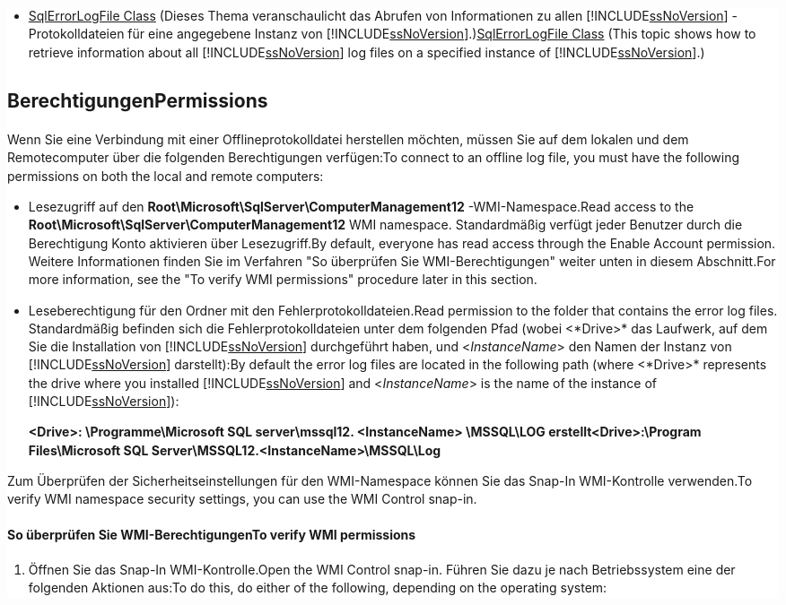 -   <span data-ttu-id="fe49b-116">[SqlErrorLogFile Class](../wmi-provider-configuration-classes/sqlerrorlogfile-class.md) (Dieses Thema veranschaulicht das Abrufen von Informationen zu allen [!INCLUDE[ssNoVersion](../../includes/ssnoversion-md.md)] -Protokolldateien für eine angegebene Instanz von [!INCLUDE[ssNoVersion](../../includes/ssnoversion-md.md)].)</span><span class="sxs-lookup"><span data-stu-id="fe49b-116">[SqlErrorLogFile Class](../wmi-provider-configuration-classes/sqlerrorlogfile-class.md) (This topic shows how to retrieve information about all [!INCLUDE[ssNoVersion](../../includes/ssnoversion-md.md)] log files on a specified instance of [!INCLUDE[ssNoVersion](../../includes/ssnoversion-md.md)].)</span></span>  
  
##  <a name="permissions"></a><a name="BeforeYouBegin"></a> <span data-ttu-id="fe49b-117">Berechtigungen</span><span class="sxs-lookup"><span data-stu-id="fe49b-117">Permissions</span></span>  
 <span data-ttu-id="fe49b-118">Wenn Sie eine Verbindung mit einer Offlineprotokolldatei herstellen möchten, müssen Sie auf dem lokalen und dem Remotecomputer über die folgenden Berechtigungen verfügen:</span><span class="sxs-lookup"><span data-stu-id="fe49b-118">To connect to an offline log file, you must have the following permissions on both the local and remote computers:</span></span>  
  
-   <span data-ttu-id="fe49b-119">Lesezugriff auf den **Root\Microsoft\SqlServer\ComputerManagement12** -WMI-Namespace.</span><span class="sxs-lookup"><span data-stu-id="fe49b-119">Read access to the **Root\Microsoft\SqlServer\ComputerManagement12** WMI namespace.</span></span> <span data-ttu-id="fe49b-120">Standardmäßig verfügt jeder Benutzer durch die Berechtigung Konto aktivieren über Lesezugriff.</span><span class="sxs-lookup"><span data-stu-id="fe49b-120">By default, everyone has read access through the Enable Account permission.</span></span> <span data-ttu-id="fe49b-121">Weitere Informationen finden Sie im Verfahren "So überprüfen Sie WMI-Berechtigungen" weiter unten in diesem Abschnitt.</span><span class="sxs-lookup"><span data-stu-id="fe49b-121">For more information, see the "To verify WMI permissions" procedure later in this section.</span></span>  
  
-   <span data-ttu-id="fe49b-122">Leseberechtigung für den Ordner mit den Fehlerprotokolldateien.</span><span class="sxs-lookup"><span data-stu-id="fe49b-122">Read permission to the folder that contains the error log files.</span></span> <span data-ttu-id="fe49b-123">Standardmäßig befinden sich die Fehlerprotokolldateien unter dem folgenden Pfad (wobei \<*Drive>\* das Laufwerk, auf dem Sie die Installation von [!INCLUDE[ssNoVersion](../../includes/ssnoversion-md.md)] durchgeführt haben, und \<*InstanceName*> den Namen der Instanz von [!INCLUDE[ssNoVersion](../../includes/ssnoversion-md.md)] darstellt):</span><span class="sxs-lookup"><span data-stu-id="fe49b-123">By default the error log files are located in the following path (where \<*Drive>\* represents the drive where you installed [!INCLUDE[ssNoVersion](../../includes/ssnoversion-md.md)] and \<*InstanceName*> is the name of the instance of [!INCLUDE[ssNoVersion](../../includes/ssnoversion-md.md)]):</span></span>  
  
     <span data-ttu-id="fe49b-124">**\<Drive>: \Programme\Microsoft SQL server\mssql12. \<InstanceName> \MSSQL\LOG erstellt**</span><span class="sxs-lookup"><span data-stu-id="fe49b-124">**\<Drive>:\Program Files\Microsoft SQL Server\MSSQL12.\<InstanceName>\MSSQL\Log**</span></span>  
  
 <span data-ttu-id="fe49b-125">Zum Überprüfen der Sicherheitseinstellungen für den WMI-Namespace können Sie das Snap-In WMI-Kontrolle verwenden.</span><span class="sxs-lookup"><span data-stu-id="fe49b-125">To verify WMI namespace security settings, you can use the WMI Control snap-in.</span></span>  
  
#### <a name="to-verify-wmi-permissions"></a><span data-ttu-id="fe49b-126">So überprüfen Sie WMI-Berechtigungen</span><span class="sxs-lookup"><span data-stu-id="fe49b-126">To verify WMI permissions</span></span>  
  
1.  <span data-ttu-id="fe49b-127">Öffnen Sie das Snap-In WMI-Kontrolle.</span><span class="sxs-lookup"><span data-stu-id="fe49b-127">Open the WMI Control snap-in.</span></span> <span data-ttu-id="fe49b-128">Führen Sie dazu je nach Betriebssystem eine der folgenden Aktionen aus:</span><span class="sxs-lookup"><span data-stu-id="fe49b-128">To do this, do either of the following, depending on the operating system:</span></span>  
  
